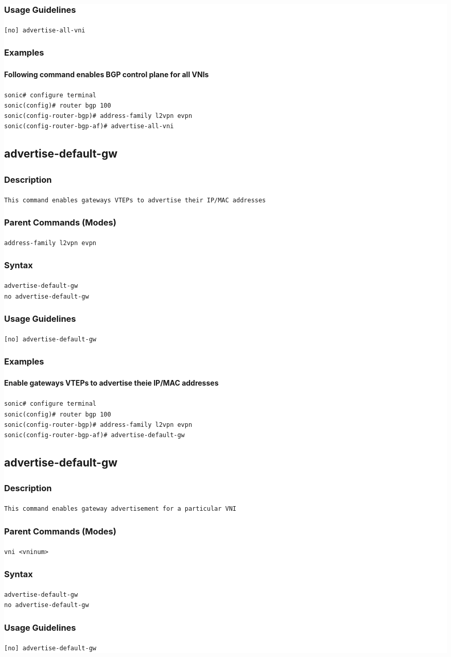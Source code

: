 ### Usage Guidelines 
```
[no] advertise-all-vni
```
### Examples 
#### Following command enables BGP control plane for all VNIs 
```
sonic# configure terminal
sonic(config)# router bgp 100
sonic(config-router-bgp)# address-family l2vpn evpn
sonic(config-router-bgp-af)# advertise-all-vni
```
## advertise-default-gw 
### Description 
```
This command enables gateways VTEPs to advertise their IP/MAC addresses
```
### Parent Commands (Modes) 
```
address-family l2vpn evpn
```
### Syntax 
```
advertise-default-gw
no advertise-default-gw
```
### Usage Guidelines 
```
[no] advertise-default-gw
```
### Examples 
#### Enable gateways VTEPs to advertise theie IP/MAC addresses 
```
sonic# configure terminal
sonic(config)# router bgp 100
sonic(config-router-bgp)# address-family l2vpn evpn
sonic(config-router-bgp-af)# advertise-default-gw
```
## advertise-default-gw 
### Description 
```
This command enables gateway advertisement for a particular VNI
```
### Parent Commands (Modes) 
```
vni <vninum>
```
### Syntax 
```
advertise-default-gw
no advertise-default-gw
```
### Usage Guidelines 
```
[no] advertise-default-gw
```
